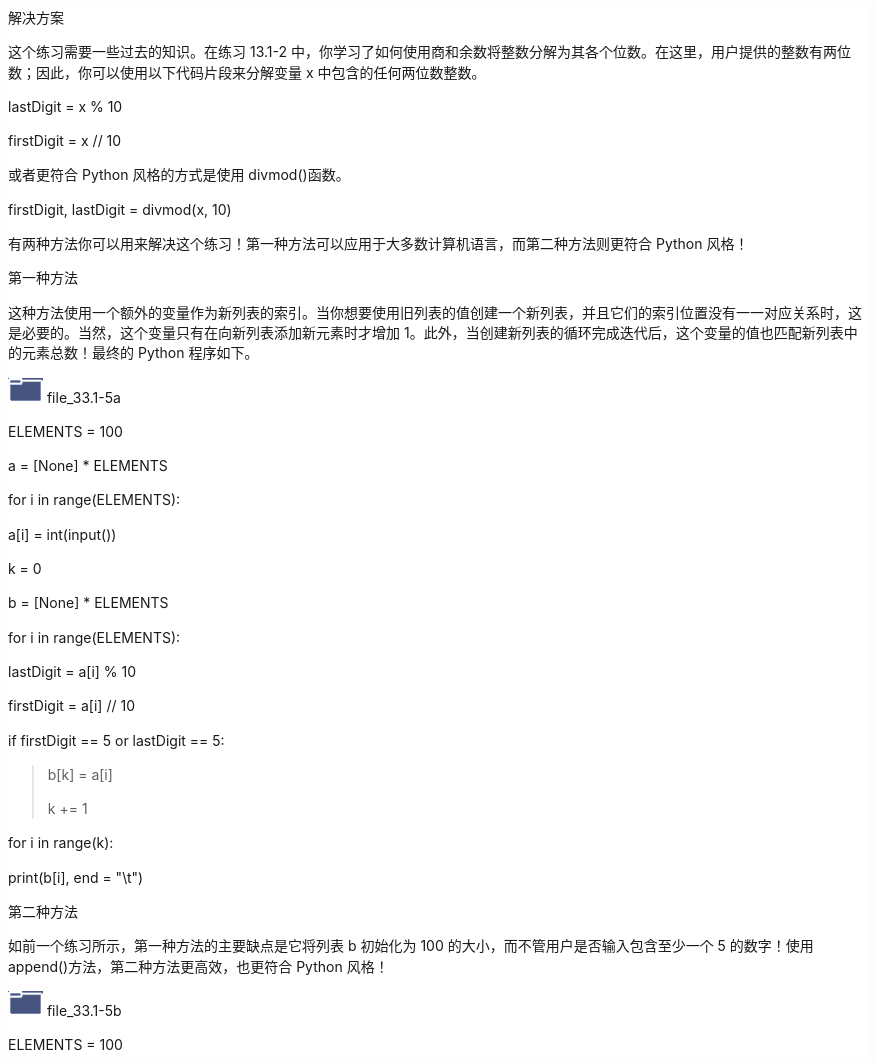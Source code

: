 解决方案

这个练习需要一些过去的知识。在练习 13.1-2 中，你学习了如何使用商和余数将整数分解为其各个位数。在这里，用户提供的整数有两位数；因此，你可以使用以下代码片段来分解变量 x 中包含的任何两位数整数。

lastDigit = x % 10

firstDigit = x // 10

或者更符合 Python 风格的方式是使用 divmod()函数。

firstDigit, lastDigit = divmod(x, 10)

有两种方法你可以用来解决这个练习！第一种方法可以应用于大多数计算机语言，而第二种方法则更符合 Python 风格！

第一种方法

这种方法使用一个额外的变量作为新列表的索引。当你想要使用旧列表的值创建一个新列表，并且它们的索引位置没有一一对应关系时，这是必要的。当然，这个变量只有在向新列表添加新元素时才增加 1。此外，当创建新列表的循环完成迭代后，这个变量的值也匹配新列表中的元素总数！最终的 Python 程序如下。

![我的练习标题](img/my_exercise_header.png) file_33.1-5a

ELEMENTS = 100

a = [None] * ELEMENTS

for i in range(ELEMENTS):

a[i] = int(input())

k = 0

b = [None] * ELEMENTS

for i in range(ELEMENTS):

lastDigit = a[i] % 10

firstDigit = a[i] // 10

if firstDigit == 5 or lastDigit == 5:

> b[k] = a[i]
> 
> k += 1

for i in range(k):

print(b[i], end = "\t")

第二种方法

如前一个练习所示，第一种方法的主要缺点是它将列表 b 初始化为 100 的大小，而不管用户是否输入包含至少一个 5 的数字！使用 append()方法，第二种方法更高效，也更符合 Python 风格！

![我的练习标题](img/my_exercise_header.png) file_33.1-5b

ELEMENTS = 100
